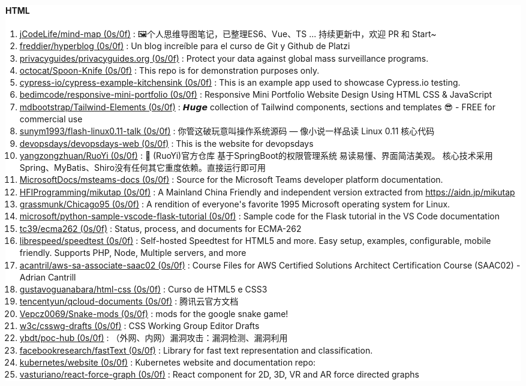 #### HTML
1. [jCodeLife/mind-map (0s/0f)](https://github.com/jCodeLife/mind-map) : 🖼个人思维导图笔记，已整理ES6、Vue、TS ... 持续更新中，欢迎 PR 和 Start~
2. [freddier/hyperblog (0s/0f)](https://github.com/freddier/hyperblog) : Un blog increíble para el curso de Git y Github de Platzi
3. [privacyguides/privacyguides.org (0s/0f)](https://github.com/privacyguides/privacyguides.org) : Protect your data against global mass surveillance programs.
4. [octocat/Spoon-Knife (0s/0f)](https://github.com/octocat/Spoon-Knife) : This repo is for demonstration purposes only.
5. [cypress-io/cypress-example-kitchensink (0s/0f)](https://github.com/cypress-io/cypress-example-kitchensink) : This is an example app used to showcase Cypress.io testing.
6. [bedimcode/responsive-mini-portfolio (0s/0f)](https://github.com/bedimcode/responsive-mini-portfolio) : Responsive Mini Portfolio Website Design Using HTML CSS & JavaScript
7. [mdbootstrap/Tailwind-Elements (0s/0f)](https://github.com/mdbootstrap/Tailwind-Elements) : 𝙃𝙪𝙜𝙚 collection of Tailwind components, sections and templates 😎 - FREE for commercial use
8. [sunym1993/flash-linux0.11-talk (0s/0f)](https://github.com/sunym1993/flash-linux0.11-talk) : 你管这破玩意叫操作系统源码 — 像小说一样品读 Linux 0.11 核心代码
9. [devopsdays/devopsdays-web (0s/0f)](https://github.com/devopsdays/devopsdays-web) : This is the website for devopsdays
10. [yangzongzhuan/RuoYi (0s/0f)](https://github.com/yangzongzhuan/RuoYi) : 🎉 (RuoYi)官方仓库 基于SpringBoot的权限管理系统 易读易懂、界面简洁美观。 核心技术采用Spring、MyBatis、Shiro没有任何其它重度依赖。直接运行即可用
11. [MicrosoftDocs/msteams-docs (0s/0f)](https://github.com/MicrosoftDocs/msteams-docs) : Source for the Microsoft Teams developer platform documentation.
12. [HFIProgramming/mikutap (0s/0f)](https://github.com/HFIProgramming/mikutap) : A Mainland China Friendly and independent version extracted from https://aidn.jp/mikutap
13. [grassmunk/Chicago95 (0s/0f)](https://github.com/grassmunk/Chicago95) : A rendition of everyone's favorite 1995 Microsoft operating system for Linux.
14. [microsoft/python-sample-vscode-flask-tutorial (0s/0f)](https://github.com/microsoft/python-sample-vscode-flask-tutorial) : Sample code for the Flask tutorial in the VS Code documentation
15. [tc39/ecma262 (0s/0f)](https://github.com/tc39/ecma262) : Status, process, and documents for ECMA-262
16. [librespeed/speedtest (0s/0f)](https://github.com/librespeed/speedtest) : Self-hosted Speedtest for HTML5 and more. Easy setup, examples, configurable, mobile friendly. Supports PHP, Node, Multiple servers, and more
17. [acantril/aws-sa-associate-saac02 (0s/0f)](https://github.com/acantril/aws-sa-associate-saac02) : Course Files for AWS Certified Solutions Architect Certification Course (SAAC02) - Adrian Cantrill
18. [gustavoguanabara/html-css (0s/0f)](https://github.com/gustavoguanabara/html-css) : Curso de HTML5 e CSS3
19. [tencentyun/qcloud-documents (0s/0f)](https://github.com/tencentyun/qcloud-documents) : 腾讯云官方文档
20. [Vepcz0069/Snake-mods (0s/0f)](https://github.com/Vepcz0069/Snake-mods) : mods for the google snake game!
21. [w3c/csswg-drafts (0s/0f)](https://github.com/w3c/csswg-drafts) : CSS Working Group Editor Drafts
22. [ybdt/poc-hub (0s/0f)](https://github.com/ybdt/poc-hub) : （外网、内网）漏洞攻击：漏洞检测、漏洞利用
23. [facebookresearch/fastText (0s/0f)](https://github.com/facebookresearch/fastText) : Library for fast text representation and classification.
24. [kubernetes/website (0s/0f)](https://github.com/kubernetes/website) : Kubernetes website and documentation repo:
25. [vasturiano/react-force-graph (0s/0f)](https://github.com/vasturiano/react-force-graph) : React component for 2D, 3D, VR and AR force directed graphs
